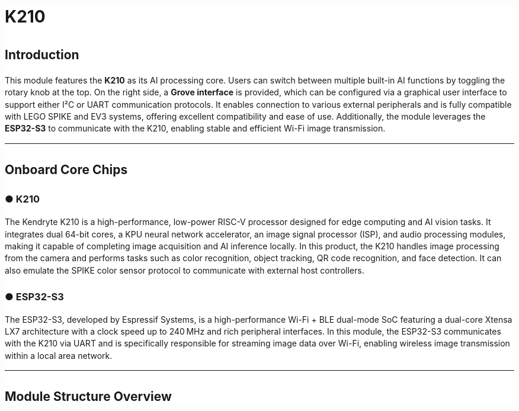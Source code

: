 # K210
## Introduction

This module features the **K210** as its AI processing core. Users can switch between multiple built-in AI functions by toggling the rotary knob at the top. On the right side, a **Grove interface** is provided, which can be configured via a graphical user interface to support either I²C or UART communication protocols. It enables connection to various external peripherals and is fully compatible with LEGO SPIKE and EV3 systems, offering excellent compatibility and ease of use. Additionally, the module leverages the **ESP32-S3** to communicate with the K210, enabling stable and efficient Wi-Fi image transmission.

---

## Onboard Core Chips

### ● K210

The Kendryte K210 is a high-performance, low-power RISC-V processor designed for edge computing and AI vision tasks. It integrates dual 64-bit cores, a KPU neural network accelerator, an image signal processor (ISP), and audio processing modules, making it capable of completing image acquisition and AI inference locally. In this product, the K210 handles image processing from the camera and performs tasks such as color recognition, object tracking, QR code recognition, and face detection. It can also emulate the SPIKE color sensor protocol to communicate with external host controllers.

### ● ESP32-S3

The ESP32-S3, developed by Espressif Systems, is a high-performance Wi-Fi + BLE dual-mode SoC featuring a dual-core Xtensa LX7 architecture with a clock speed up to 240 MHz and rich peripheral interfaces. In this module, the ESP32-S3 communicates with the K210 via UART and is specifically responsible for streaming image data over Wi-Fi, enabling wireless image transmission within a local area network.

---

## Module Structure Overview
